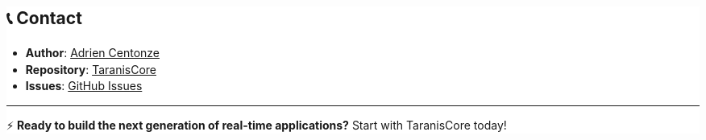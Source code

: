 ## 📞 Contact

- **Author**: [Adrien Centonze](https://github.com/adricen)
- **Repository**: [TaranisCore](https://github.com/adricen/TaranisCore)
- **Issues**: [GitHub Issues](https://github.com/adricen/TaranisCore/issues)

---

⚡ **Ready to build the next generation of real-time applications?** Start with TaranisCore today!